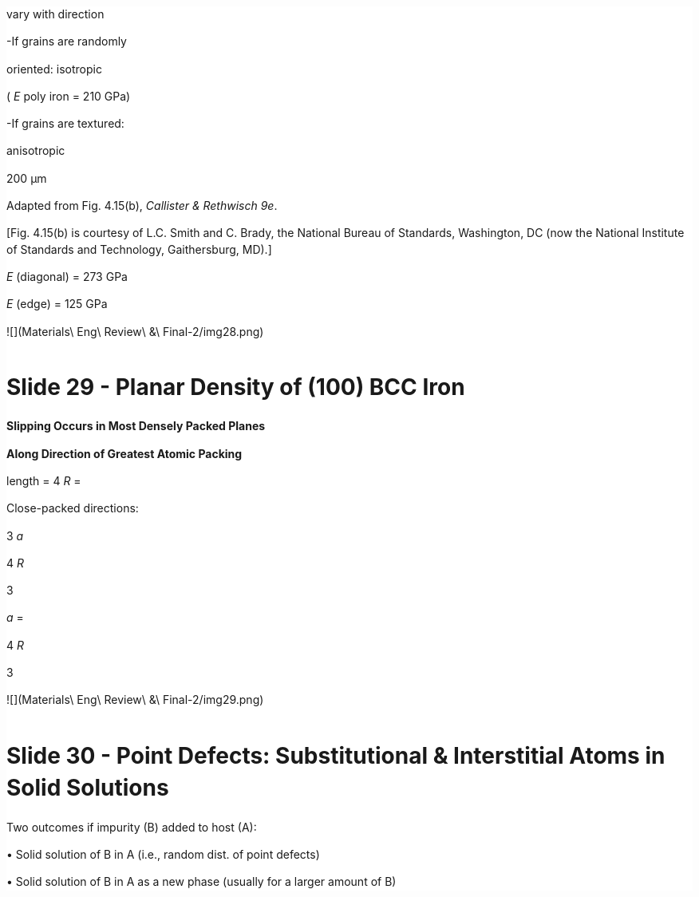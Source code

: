 vary with direction

-If grains are randomly

oriented: isotropic

( _E_ poly iron = 210 GPa)

-If grains are textured:

anisotropic

200 μm

Adapted from Fig. 4.15(b), _Callister & Rethwisch 9e_.

[Fig. 4.15(b) is courtesy of L.C. Smith and C. Brady, the National Bureau of Standards, Washington, DC (now the National Institute of Standards and Technology, Gaithersburg, MD).]

_E_ (diagonal) = 273 GPa

_E_ (edge) = 125 GPa

![](Materials\ Eng\ Review\ &\ Final-2/img28.png)


# Slide 29 - **Planar Density of (100) BCC Iron**

**Slipping Occurs in Most Densely Packed Planes**

**Along Direction of Greatest Atomic Packing**

length = 4 _R_ =

Close-packed directions:

3 _a_

4 _R_

3

_a_ =

4 _R_

3

![](Materials\ Eng\ Review\ &\ Final-2/img29.png)


# Slide 30 - **Point Defects: Substitutional & Interstitial Atoms in Solid Solutions**

Two outcomes if impurity (B) added to host (A):

• Solid solution of B in A (i.e., random dist. of point defects)

• Solid solution of B in A as a new phase (usually for a larger amount of B)
